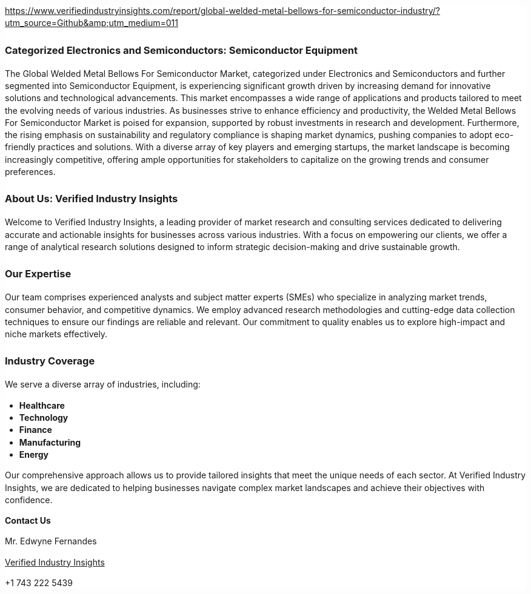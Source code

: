 </strong><a href="https://www.verifiedindustryinsights.com/report/global-welded-metal-bellows-for-semiconductor-industry/?utm_source=Github&amp;utm_medium=011">https://www.verifiedindustryinsights.com/report/global-welded-metal-bellows-for-semiconductor-industry/?utm_source=Github&amp;utm_medium=011</a>&nbsp;</p><h3>Categorized Electronics and Semiconductors: Semiconductor Equipment </h3><p>The Global Welded Metal Bellows For Semiconductor Market, categorized under Electronics and Semiconductors and further segmented into Semiconductor Equipment, is experiencing significant growth driven by increasing demand for innovative solutions and technological advancements. This market encompasses a wide range of applications and products tailored to meet the evolving needs of various industries. As businesses strive to enhance efficiency and productivity, the Welded Metal Bellows For Semiconductor Market is poised for expansion, supported by robust investments in research and development. Furthermore, the rising emphasis on sustainability and regulatory compliance is shaping market dynamics, pushing companies to adopt eco-friendly practices and solutions. With a diverse array of key players and emerging startups, the market landscape is becoming increasingly competitive, offering ample opportunities for stakeholders to capitalize on the growing trends and consumer preferences.</p><h3>About Us: Verified Industry Insights</h3><p>Welcome to Verified Industry Insights, a leading provider of market research and consulting services dedicated to delivering accurate and actionable insights for businesses across various industries. With a focus on empowering our clients, we offer a range of analytical research solutions designed to inform strategic decision-making and drive sustainable growth.</p><h3>Our Expertise</h3><p>Our team comprises experienced analysts and subject matter experts (SMEs) who specialize in analyzing market trends, consumer behavior, and competitive dynamics. We employ advanced research methodologies and cutting-edge data collection techniques to ensure our findings are reliable and relevant. Our commitment to quality enables us to explore high-impact and niche markets effectively.</p><h3>Industry Coverage</h3><p>We serve a diverse array of industries, including:</p><ul><li><strong>Healthcare</strong></li><li><strong>Technology</strong></li><li><strong>Finance</strong></li><li><strong>Manufacturing</strong></li><li><strong>Energy</strong></li></ul><p>Our comprehensive approach allows us to provide tailored insights that meet the unique needs of each sector. At Verified Industry Insights, we are dedicated to helping businesses navigate complex market landscapes and achieve their objectives with confidence.</p><p><strong>Contact Us</strong></p><p>Mr. Edwyne Fernandes</p><p><a href="https://www.verifiedindustryinsights.com/">Verified Industry Insights</a></p><p>+1 743 222 5439</p>
